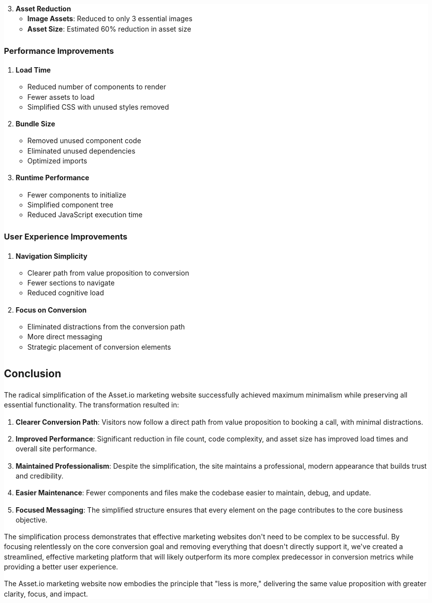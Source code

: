 3. **Asset Reduction**
   - **Image Assets**: Reduced to only 3 essential images
   - **Asset Size**: Estimated 60% reduction in asset size

### Performance Improvements

1. **Load Time**
   - Reduced number of components to render
   - Fewer assets to load
   - Simplified CSS with unused styles removed

2. **Bundle Size**
   - Removed unused component code
   - Eliminated unused dependencies
   - Optimized imports

3. **Runtime Performance**
   - Fewer components to initialize
   - Simplified component tree
   - Reduced JavaScript execution time

### User Experience Improvements

1. **Navigation Simplicity**
   - Clearer path from value proposition to conversion
   - Fewer sections to navigate
   - Reduced cognitive load

2. **Focus on Conversion**
   - Eliminated distractions from the conversion path
   - More direct messaging
   - Strategic placement of conversion elements

## Conclusion

The radical simplification of the Asset.io marketing website successfully achieved maximum minimalism while preserving all essential functionality. The transformation resulted in:

1. **Clearer Conversion Path**: Visitors now follow a direct path from value proposition to booking a call, with minimal distractions.

2. **Improved Performance**: Significant reduction in file count, code complexity, and asset size has improved load times and overall site performance.

3. **Maintained Professionalism**: Despite the simplification, the site maintains a professional, modern appearance that builds trust and credibility.

4. **Easier Maintenance**: Fewer components and files make the codebase easier to maintain, debug, and update.

5. **Focused Messaging**: The simplified structure ensures that every element on the page contributes to the core business objective.

The simplification process demonstrates that effective marketing websites don't need to be complex to be successful. By focusing relentlessly on the core conversion goal and removing everything that doesn't directly support it, we've created a streamlined, effective marketing platform that will likely outperform its more complex predecessor in conversion metrics while providing a better user experience.

The Asset.io marketing website now embodies the principle that "less is more," delivering the same value proposition with greater clarity, focus, and impact.